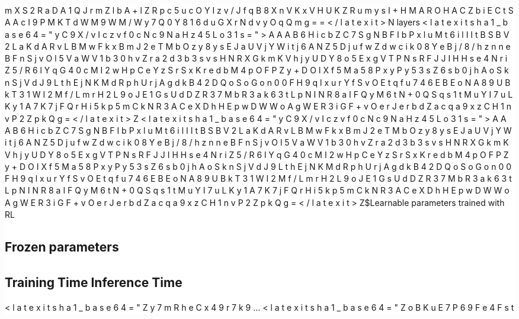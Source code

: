 m X S 2 R a D A 1 Q J r m Z l b A + l Z R p c 5 u c O Y I z v / J f q B 8 X n V K x V H U K Z R u m y s I + H M A R O H A C Z b i E C t S A A c I 9 P M K T d W M 9 W M / W y 7 Q 0 Y 8 1 6 d u G X r N d v y O q Q m g = = < / l a t e x i t > N layers < l a t e x i t s h a 1 _ b a s e 6 4 = " y C 9 X / v I c z v f 0 c N c 9 N a H z 4 5 L o 3 1 s = " > A A A B 6 H i c b Z C 7 S g N B F I b P x l u M t 6 i l I I t B S B V 2 L a K d A R v L B M w F k x B m J 2 e T M b O z y 8 y s E J a U V j Y W i t j 6 A N Z 5 D j u f w Z d w c i k 0 8 Y e B j / 8 / h z n n e B F n S j v O l 5 V a W V 1 b 3 0 h v Z r a 2 d 3 b 3 s v s H N R X G k m K V h j y U D Y 8 o 5 E x g V T P N s R F J J I H H s e 4 N r i Z 5 / R 6 l Y q G 4 0 c M I 2 w H p C e Y z S r S x K r e d b M 4 p O F P Z y + D O I X f 5 M a 5 8 P x y P y 5 3 s Z 6 s b 0 j h A o S k n S j V d J 9 L t h E j N K M d R p h U r j A g d k B 4 2 D Q o S o G o n 0 0 F H 9 q l x u r Y f S v O E t q f u 7 4 6 E B E o N A 8 9 U B k T 3 1 W I 2 M f / L m r H 2 L 9 o J E 1 G s U d D Z R 3 7 M b R 3 a k 6 3 t L p N I N R 8 a I F Q y M 6 t N + 0 Q S q s 1 t M u Y I 7 u L K y 1 A 7 K 7 j F Q r H i 5 k p 5 m C k N R 3 A C e X D h H E p w D W W o A g W E R 3 i G F + v O e r J e r b d Z a c q a 9 x z C H 1 n v P 2 Z p k Q g = < / l a t e x i t > Z < l a t e x i t s h a 1 _ b a s e 6 4 = " y C 9 X / v I c z v f 0 c N c 9 N a H z 4 5 L o 3 1 s = " > A A A B 6 H i c b Z C 7 S g N B F I b P x l u M t 6 i l I I t B S B V 2 L a K d A R v L B M w F k x B m J 2 e T M b O z y 8 y s E J a U V j Y W i t j 6 A N Z 5 D j u f w Z d w c i k 0 8 Y e B j / 8 / h z n n e B F n S j v O l 5 V a W V 1 b 3 0 h v Z r a 2 d 3 b 3 s v s H N R X G k m K V h j y U D Y 8 o 5 E x g V T P N s R F J J I H H s e 4 N r i Z 5 / R 6 l Y q G 4 0 c M I 2 w H p C e Y z S r S x K r e d b M 4 p O F P Z y + D O I X f 5 M a 5 8 P x y P y 5 3 s Z 6 s b 0 j h A o S k n S j V d J 9 L t h E j N K M d R p h U r j A g d k B 4 2 D Q o S o G o n 0 0 F H 9 q l x u r Y f S v O E t q f u 7 4 6 E B E o N A 8 9 U B k T 3 1 W I 2 M f / L m r H 2 L 9 o J E 1 G s U d D Z R 3 7 M b R 3 a k 6 3 t L p N I N R 8 a I F Q y M 6 t N + 0 Q S q s 1 t M u Y I 7 u L K y 1 A 7 K 7 j F Q r H i 5 k p 5 m C k N R 3 A C e X D h H E p w D W W o A g W E R 3 i G F + v O e r J e r b d Z a c q a 9 x z C H 1 n v P 2 Z p k Q g = < / l a t e x i t > Z$Learnable parameters trained with RL

## Frozen parameters

## Training Time Inference Time

< l a t e x i t s h a 1 _ b a s e 6 4 = " Z y 7 m R h e C x 4 9 r 7 k 9   … < l a t e x i t s h a 1 _ b a s e 6 4 = " Z o B K u E 7 P 6 9 F e 4 F s t
